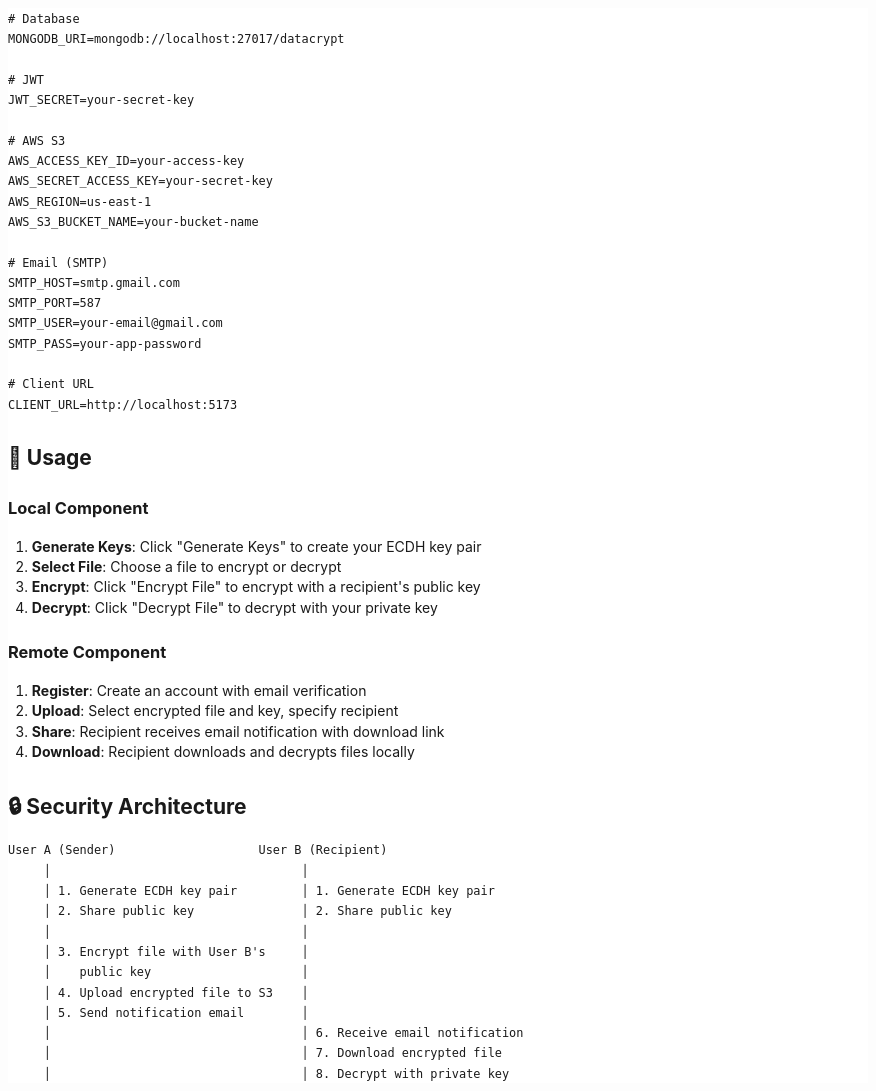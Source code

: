 ```env
# Database
MONGODB_URI=mongodb://localhost:27017/datacrypt

# JWT
JWT_SECRET=your-secret-key

# AWS S3
AWS_ACCESS_KEY_ID=your-access-key
AWS_SECRET_ACCESS_KEY=your-secret-key
AWS_REGION=us-east-1
AWS_S3_BUCKET_NAME=your-bucket-name

# Email (SMTP)
SMTP_HOST=smtp.gmail.com
SMTP_PORT=587
SMTP_USER=your-email@gmail.com
SMTP_PASS=your-app-password

# Client URL
CLIENT_URL=http://localhost:5173
```

## 📖 Usage

### Local Component

1. **Generate Keys**: Click "Generate Keys" to create your ECDH key pair
2. **Select File**: Choose a file to encrypt or decrypt
3. **Encrypt**: Click "Encrypt File" to encrypt with a recipient's public key
4. **Decrypt**: Click "Decrypt File" to decrypt with your private key

### Remote Component

1. **Register**: Create an account with email verification
2. **Upload**: Select encrypted file and key, specify recipient
3. **Share**: Recipient receives email notification with download link
4. **Download**: Recipient downloads and decrypts files locally

## 🔒 Security Architecture

```
User A (Sender)                    User B (Recipient)
     │                                   │
     │ 1. Generate ECDH key pair         │ 1. Generate ECDH key pair
     │ 2. Share public key               │ 2. Share public key
     │                                   │
     │ 3. Encrypt file with User B's     │
     │    public key                     │
     │ 4. Upload encrypted file to S3    │
     │ 5. Send notification email        │
     │                                   │ 6. Receive email notification
     │                                   │ 7. Download encrypted file
     │                                   │ 8. Decrypt with private key
```
